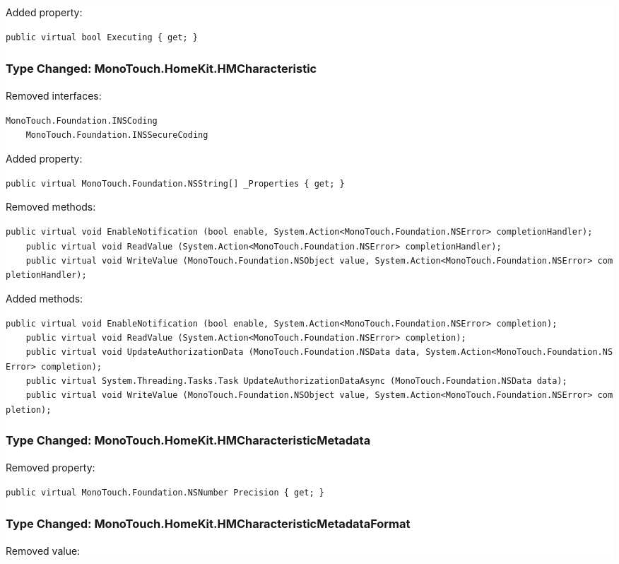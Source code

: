 Added property:

```
public virtual bool Executing { get; }
```

### Type Changed: MonoTouch.HomeKit.HMCharacteristic

Removed interfaces:

```
MonoTouch.Foundation.INSCoding
	MonoTouch.Foundation.INSSecureCoding
```

Added property:

```
public virtual MonoTouch.Foundation.NSString[] _Properties { get; }
```

Removed methods:

```
public virtual void EnableNotification (bool enable, System.Action<MonoTouch.Foundation.NSError> completionHandler);
	public virtual void ReadValue (System.Action<MonoTouch.Foundation.NSError> completionHandler);
	public virtual void WriteValue (MonoTouch.Foundation.NSObject value, System.Action<MonoTouch.Foundation.NSError> completionHandler);
```

Added methods:

```
public virtual void EnableNotification (bool enable, System.Action<MonoTouch.Foundation.NSError> completion);
	public virtual void ReadValue (System.Action<MonoTouch.Foundation.NSError> completion);
	public virtual void UpdateAuthorizationData (MonoTouch.Foundation.NSData data, System.Action<MonoTouch.Foundation.NSError> completion);
	public virtual System.Threading.Tasks.Task UpdateAuthorizationDataAsync (MonoTouch.Foundation.NSData data);
	public virtual void WriteValue (MonoTouch.Foundation.NSObject value, System.Action<MonoTouch.Foundation.NSError> completion);
```

### Type Changed: MonoTouch.HomeKit.HMCharacteristicMetadata

Removed property:

```
public virtual MonoTouch.Foundation.NSNumber Precision { get; }
```

### Type Changed: MonoTouch.HomeKit.HMCharacteristicMetadataFormat

Removed value:
